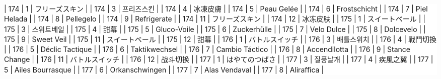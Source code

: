 | 174        | 1                 | フリーズスキン          |
| 174        | 3                 | 프리즈스킨            |
| 174        | 4                 | 冰凍皮膚             |
| 174        | 5                 | Peau Gelée       |
| 174        | 6                 | Frostschicht     |
| 174        | 7                 | Piel Helada      |
| 174        | 8                 | Pellegelo        |
| 174        | 9                 | Refrigerate      |
| 174        | 11                | フリーズスキン          |
| 174        | 12                | 冰冻皮肤             |
| 175        | 1                 | スイートベール          |
| 175        | 3                 | 스위트베일            |
| 175        | 4                 | 甜幕               |
| 175        | 5                 | Gluco-Voile      |
| 175        | 6                 | Zuckerhülle      |
| 175        | 7                 | Velo Dulce       |
| 175        | 8                 | Dolcevelo        |
| 175        | 9                 | Sweet Veil       |
| 175        | 11                | スイートベール          |
| 175        | 12                | 甜幕               |
| 176        | 1                 | バトルスイッチ          |
| 176        | 3                 | 배틀스위치            |
| 176        | 4                 | 戰鬥切換             |
| 176        | 5                 | Déclic Tactique  |
| 176        | 6                 | Taktikwechsel    |
| 176        | 7                 | Cambio Táctico   |
| 176        | 8                 | Accendilotta     |
| 176        | 9                 | Stance Change    |
| 176        | 11                | バトルスイッチ          |
| 176        | 12                | 战斗切换             |
| 177        | 1                 | はやてのつばさ          |
| 177        | 3                 | 질풍날개             |
| 177        | 4                 | 疾風之翼             |
| 177        | 5                 | Ailes Bourrasque |
| 177        | 6                 | Orkanschwingen   |
| 177        | 7                 | Alas Vendaval    |
| 177        | 8                 | Aliraffica       |